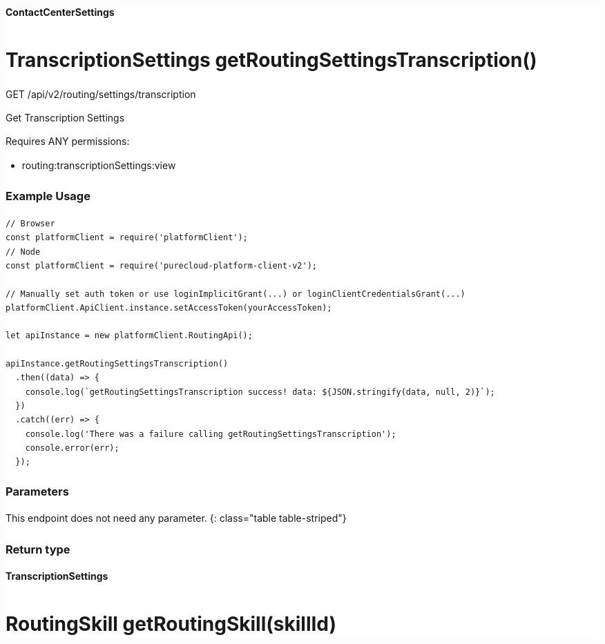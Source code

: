 **ContactCenterSettings**

<a name="getRoutingSettingsTranscription"></a>

# TranscriptionSettings getRoutingSettingsTranscription()



GET /api/v2/routing/settings/transcription

Get Transcription Settings



Requires ANY permissions: 

* routing:transcriptionSettings:view



### Example Usage

```{"language":"javascript"}
// Browser
const platformClient = require('platformClient');
// Node
const platformClient = require('purecloud-platform-client-v2');

// Manually set auth token or use loginImplicitGrant(...) or loginClientCredentialsGrant(...)
platformClient.ApiClient.instance.setAccessToken(yourAccessToken);

let apiInstance = new platformClient.RoutingApi();

apiInstance.getRoutingSettingsTranscription()
  .then((data) => {
    console.log(`getRoutingSettingsTranscription success! data: ${JSON.stringify(data, null, 2)}`);
  })
  .catch((err) => {
    console.log('There was a failure calling getRoutingSettingsTranscription');
    console.error(err);
  });
```

### Parameters

This endpoint does not need any parameter.
{: class="table table-striped"}

### Return type

**TranscriptionSettings**

<a name="getRoutingSkill"></a>

# RoutingSkill getRoutingSkill(skillId)

